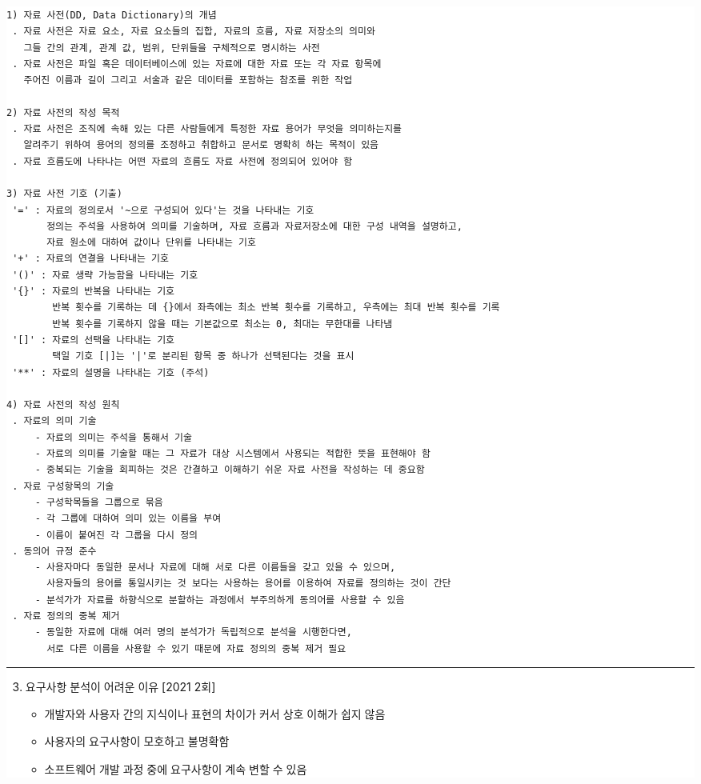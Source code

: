    ```
   1) 자료 사전(DD, Data Dictionary)의 개념
   	. 자료 사전은 자료 요소, 자료 요소들의 집합, 자료의 흐름, 자료 저장소의 의미와
   	  그들 간의 관계, 관계 값, 범위, 단위들을 구체적으로 명시하는 사전
   	. 자료 사전은 파일 혹은 데이터베이스에 있는 자료에 대한 자료 또는 각 자료 항목에
   	  주어진 이름과 길이 그리고 서술과 같은 데이터를 포함하는 참조를 위한 작업
   
   2) 자료 사전의 작성 목적
   	. 자료 사전은 조직에 속해 있는 다른 사람들에게 특정한 자료 용어가 무엇을 의미하는지를
   	  알려주기 위하여 용어의 정의를 조정하고 취합하고 문서로 명확히 하는 목적이 있음
   	. 자료 흐름도에 나타나는 어떤 자료의 흐름도 자료 사전에 정의되어 있어야 함
   	
   3) 자료 사전 기호 (기출)
   	'=' : 자료의 정의로서 '~으로 구성되어 있다'는 것을 나타내는 기호
   		  정의는 주석을 사용하여 의미를 기술하며, 자료 흐름과 자료저장소에 대한 구성 내역을 설명하고,
   		  자료 원소에 대하여 값이나 단위를 나타내는 기호
   	'+' : 자료의 연결을 나타내는 기호
   	'()' : 자료 생략 가능함을 나타내는 기호
   	'{}' : 자료의 반복을 나타내는 기호
   		   반복 횟수를 기록하는 데 {}에서 좌측에는 최소 반복 횟수를 기록하고, 우측에는 최대 반복 횟수를 기록
   		   반복 횟수를 기록하지 않을 때는 기본값으로 최소는 0, 최대는 무한대를 나타냄
   	'[]' : 자료의 선택을 나타내는 기호
   		   택일 기호 [|]는 '|'로 분리된 항목 중 하나가 선택된다는 것을 표시
   	'**' : 자료의 설명을 나타내는 기호 (주석)
   
   4) 자료 사전의 작성 원칙
   	. 자료의 의미 기술
   		- 자료의 의미는 주석을 통해서 기술
   		- 자료의 의미를 기술할 때는 그 자료가 대상 시스템에서 사용되는 적합한 뜻을 표현해야 함
   		- 중복되는 기술을 회피하는 것은 간결하고 이해하기 쉬운 자료 사전을 작성하는 데 중요함
   	. 자료 구성항목의 기술
   		- 구성학목들을 그룹으로 묶음
   		- 각 그룹에 대하여 의미 있는 이름을 부여
   		- 이름이 붙여진 각 그룹을 다시 정의
   	. 동의어 규정 준수
   		- 사용자마다 동일한 문서나 자료에 대해 서로 다른 이름들을 갖고 있을 수 있으며,
   		  사용자들의 용어를 통일시키는 것 보다는 사용하는 용어를 이용하여 자료를 정의하는 것이 간단
   		- 분석가가 자료를 하향식으로 분할하는 과정에서 부주의하게 동의어를 사용할 수 있음
   	. 자료 정의의 중복 제거
   		- 동일한 자료에 대해 여러 명의 분석가가 독립적으로 분석을 시행한다면,
   		  서로 다른 이름을 사용할 수 있기 때문에 자료 정의의 중복 제거 필요
   ```

   

---

3. 요구사항 분석이 어려운 이유 [2021 2회]

   - 개발자와 사용자 간의 지식이나 표현의 차이가 커서 상호 이해가 쉽지 않음

   - 사용자의 요구사항이 모호하고 불명확함

   - 소프트웨어 개발 과정 중에 요구사항이 계속 변할 수 있음
